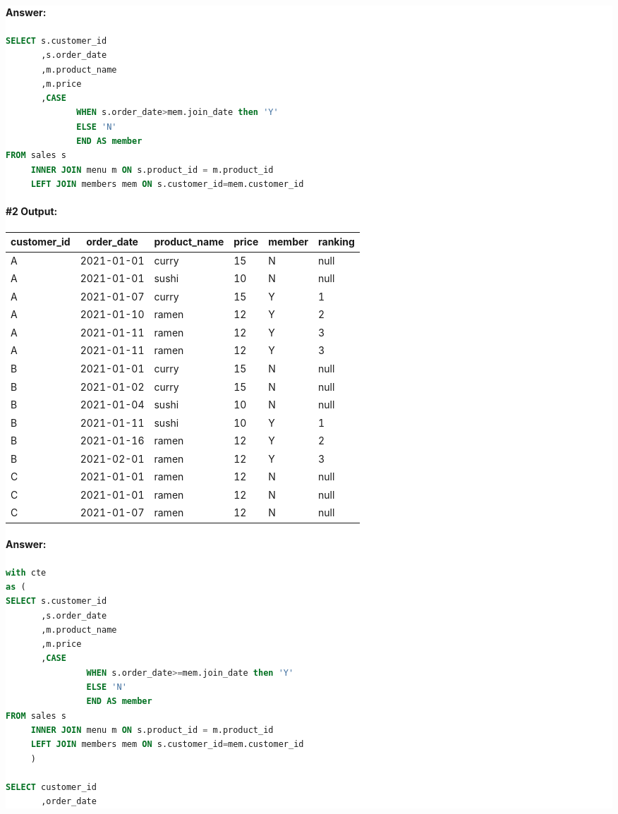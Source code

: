 #### Answer:
````sql
SELECT s.customer_id
	   ,s.order_date
	   ,m.product_name
	   ,m.price
	   ,CASE 
			  WHEN s.order_date>mem.join_date then 'Y' 
			  ELSE 'N'
			  END AS member
FROM sales s 
	 INNER JOIN menu m ON s.product_id = m.product_id
	 LEFT JOIN members mem ON s.customer_id=mem.customer_id
````

#### #2 Output:
| customer_id | order_date | product_name | price | member | ranking |
|-------------|------------|--------------|-------|--------|---------
|      A      | 2021-01-01 |     curry    |   15  |    N   |   null  |
|      A      | 2021-01-01 |     sushi    |   10  |    N   |   null  |
|      A      | 2021-01-07 |     curry    |   15  |    Y   |    1    |
|      A      | 2021-01-10 |     ramen    |   12  |    Y   |    2    |
|      A      | 2021-01-11 |     ramen    |   12  |    Y   |    3    |
|      A      | 2021-01-11 |     ramen    |   12  |    Y   |    3    |
|      B      | 2021-01-01 |     curry    |   15  |    N   |   null  |
|      B      | 2021-01-02 |     curry    |   15  |    N   |   null  |
|      B      | 2021-01-04 |     sushi    |   10  |    N   |   null  |
|      B      | 2021-01-11 |     sushi    |   10  |    Y   |    1    |
|      B      | 2021-01-16 |     ramen    |   12  |    Y   |    2    |
|      B      | 2021-02-01 |     ramen    |   12  |    Y   |    3    |
|      C      | 2021-01-01 |     ramen    |   12  |    N   |   null  |
|      C      | 2021-01-01 |     ramen    |   12  |    N   |   null  |
|      C      | 2021-01-07 |     ramen    |   12  |    N   |   null  |

#### Answer:

````sql
with cte 
as (
SELECT s.customer_id
	   ,s.order_date
	   ,m.product_name
	   ,m.price
	   ,CASE 
		    	WHEN s.order_date>=mem.join_date then 'Y' 
			    ELSE 'N'
		    	END AS member
FROM sales s 
	 INNER JOIN menu m ON s.product_id = m.product_id
	 LEFT JOIN members mem ON s.customer_id=mem.customer_id
	 )

SELECT customer_id
	   ,order_date
````